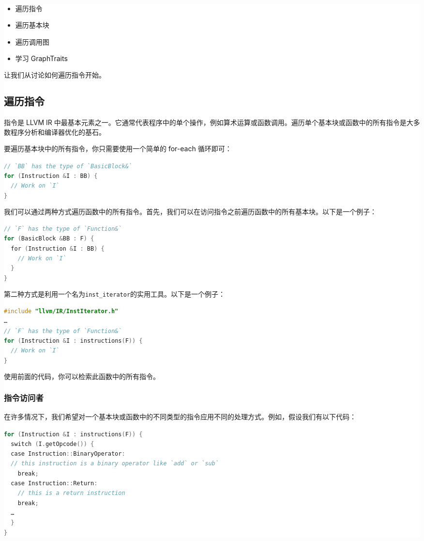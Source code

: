 +   遍历指令

+   遍历基本块

+   遍历调用图

+   学习 GraphTraits

让我们从讨论如何遍历指令开始。

## 遍历指令

指令是 LLVM IR 中最基本元素之一。它通常代表程序中的单个操作，例如算术运算或函数调用。遍历单个基本块或函数中的所有指令是大多数程序分析和编译器优化的基石。

要遍历基本块中的所有指令，你只需要使用一个简单的 for-each 循环即可：

```cpp
// `BB` has the type of `BasicBlock&`
for (Instruction &I : BB) {
  // Work on `I`
}
```

我们可以通过两种方式遍历函数中的所有指令。首先，我们可以在访问指令之前遍历函数中的所有基本块。以下是一个例子：

```cpp
// `F` has the type of `Function&`
for (BasicBlock &BB : F) {
  for (Instruction &I : BB) {
    // Work on `I`
  }
}
```

第二种方式是利用一个名为`inst_iterator`的实用工具。以下是一个例子：

```cpp
#include "llvm/IR/InstIterator.h"
…
// `F` has the type of `Function&`
for (Instruction &I : instructions(F)) {
  // Work on `I`
}
```

使用前面的代码，你可以检索此函数中的所有指令。

### 指令访问者

在许多情况下，我们希望对一个基本块或函数中的不同类型的指令应用不同的处理方式。例如，假设我们有以下代码：

```cpp
for (Instruction &I : instructions(F)) {
  switch (I.getOpcode()) {
  case Instruction::BinaryOperator:
  // this instruction is a binary operator like `add` or `sub`
    break;
  case Instruction::Return:
    // this is a return instruction
    break;
  …
  }
}
```
